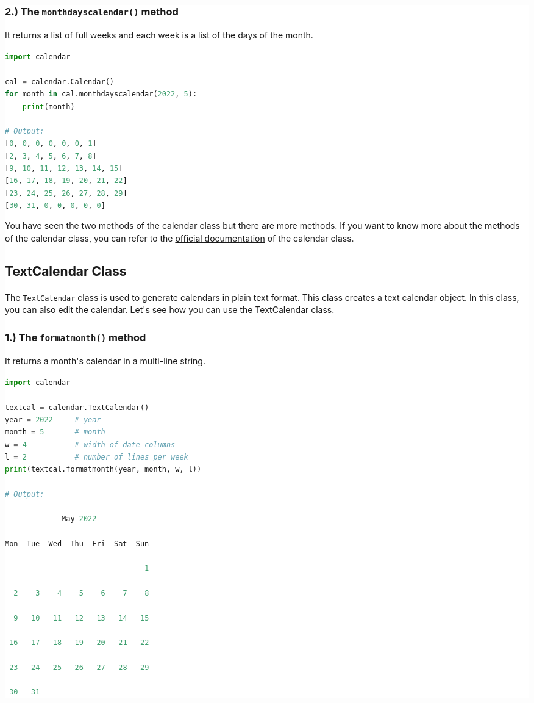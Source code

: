 ### 2.) The `monthdayscalendar()` method

It returns a list of full weeks and each week is a list of the days of the month.

```python
import calendar

cal = calendar.Calendar()
for month in cal.monthdayscalendar(2022, 5):
    print(month)

# Output:
[0, 0, 0, 0, 0, 0, 1]
[2, 3, 4, 5, 6, 7, 8]
[9, 10, 11, 12, 13, 14, 15]
[16, 17, 18, 19, 20, 21, 22]
[23, 24, 25, 26, 27, 28, 29]
[30, 31, 0, 0, 0, 0, 0]
```

You have seen the two methods of the calendar class but there are more methods. If you want to know more about the methods of the calendar class, you can refer to the [official documentation](https://docs.python.org/3/library/calendar.html#calendar.Calendar) of the calendar class.

## TextCalendar Class

The `TextCalendar` class is used to generate calendars in plain text format. This class creates a text calendar object. In this class, you can also edit the calendar. Let's see how you can use the TextCalendar class.

### 1.) The `formatmonth()` method

It returns a month's calendar in a multi-line string.

```python
import calendar

textcal = calendar.TextCalendar()
year = 2022     # year
month = 5       # month
w = 4           # width of date columns
l = 2           # number of lines per week
print(textcal.formatmonth(year, month, w, l))

# Output:

             May 2022

Mon  Tue  Wed  Thu  Fri  Sat  Sun

                                1

  2    3    4    5    6    7    8

  9   10   11   12   13   14   15

 16   17   18   19   20   21   22

 23   24   25   26   27   28   29

 30   31
```
